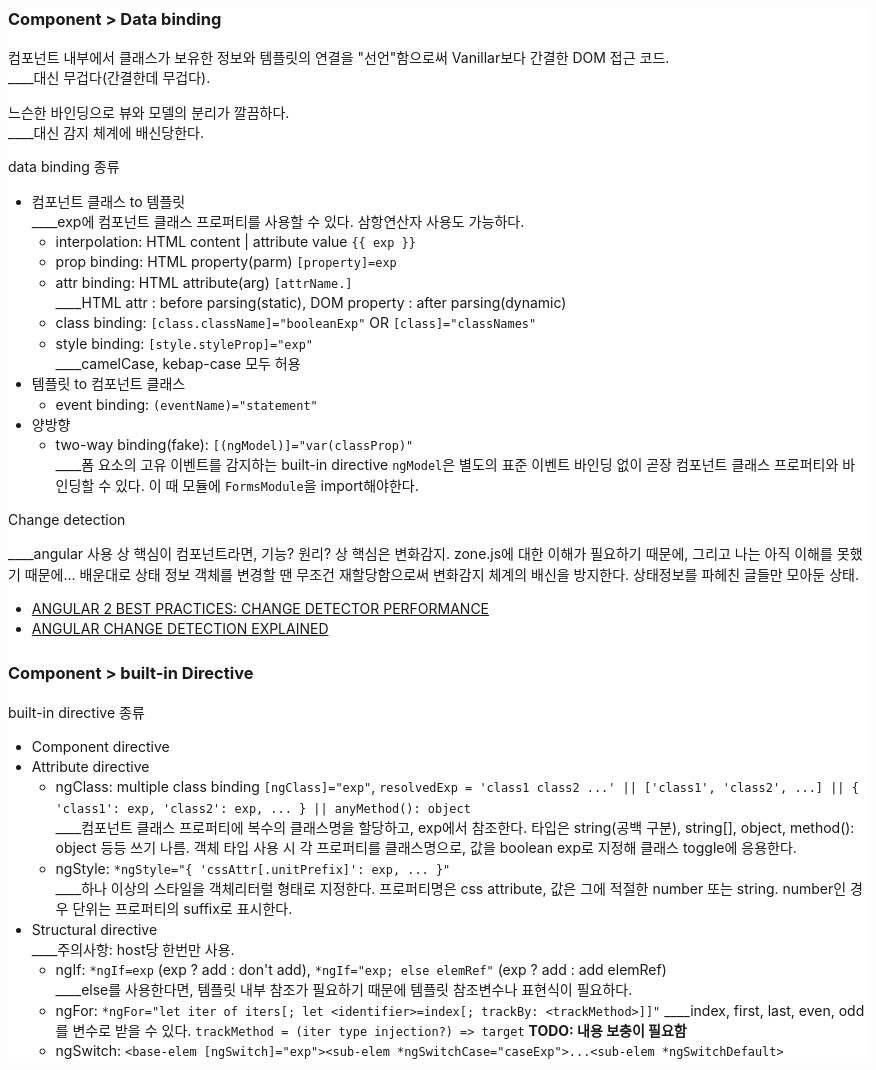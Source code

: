 ### Component > Data binding

컴포넌트 내부에서 클래스가 보유한 정보와 템플릿의 연결을 "선언"함으로써 Vanillar보다 간결한 DOM 접근 코드.  
____대신 무겁다(간결한데 무겁다).  

느슨한 바인딩으로 뷰와 모델의 분리가 깔끔하다.  
____대신 감지 체계에 배신당한다.

data binding 종류

* 컴포넌트 클래스 to 템플릿  
  ____exp에 컴포넌트 클래스 프로퍼티를 사용할 수 있다. 삼항연산자 사용도 가능하다.  
  * interpolation: HTML content | attribute value `{{ exp }}`  
  * prop binding: HTML property(parm) `[property]=exp`
  * attr binding: HTML attribute(arg) `[attrName.]`  
  ____HTML attr : before parsing(static), DOM property : after parsing(dynamic)
  * class binding: `[class.className]="booleanExp"` OR `[class]="classNames"`
  * style binding: `[style.styleProp]="exp"`  
  ____camelCase, kebap-case 모두 허용
* 템플릿 to 컴포넌트 클래스
  * event binding: `(eventName)="statement"`
* 양방향
  * two-way binding(fake): `[(ngModel)]="var(classProp)"`  
  ____폼 요소의 고유 이벤트를 감지하는 built-in directive `ngModel`은 별도의 표준 이벤트 바인딩 없이 곧장 컴포넌트 클래스 프로퍼티와 바인딩할 수 있다. 이 때 모듈에 `FormsModule`을 import해야한다.

Change detection

____angular 사용 상 핵심이 컴포넌트라면, 기능? 원리? 상 핵심은 변화감지. zone.js에 대한 이해가 필요하기 때문에, 그리고 나는 아직 이해를 못했기 때문에... 배운대로 상태 정보 객체를 변경할 땐 무조건 재할당함으로써 변화감지 체계의 배신을 방지한다. 상태정보를 파헤친 글들만 모아둔 상태.

* [ANGULAR 2 BEST PRACTICES: CHANGE DETECTOR PERFORMANCE](https://www.lucidchart.com/techblog/2016/05/04/angular-2-best-practices-change-detector-performance/)
* [ANGULAR CHANGE DETECTION EXPLAINED](https://blog.thoughtram.io/angular/2016/02/22/angular-2-change-detection-explained.html)

### Component > built-in Directive

built-in directive 종류

* Component directive
* Attribute directive
    * ngClass: multiple class binding `[ngClass]="exp"`, `resolvedExp = 'class1 class2 ...' || ['class1', 'class2', ...] || { 'class1': exp, 'class2': exp, ... } || anyMethod(): object`  
    ____컴포넌트 클래스 프로퍼티에 복수의 클래스명을 할당하고, exp에서 참조한다. 타입은 string(공백 구분), string[], object, method(): object 등등 쓰기 나름. 객체 타입 사용 시 각 프로퍼티를 클래스명으로, 값을 boolean exp로 지정해 클래스 toggle에 응용한다.
    * ngStyle: `*ngStyle="{ 'cssAttr[.unitPrefix]': exp, ... }"`  
    ____하나 이상의 스타일을 객체리터럴 형태로 지정한다. 프로퍼티명은 css attribute, 값은 그에 적절한 number 또는 string. number인 경우 단위는 프로퍼티의 suffix로 표시한다.
* Structural directive  
____주의사항: host당 한번만 사용.  
  * ngIf: `*ngIf=exp` (exp ? add : don't add), `*ngIf="exp; else elemRef"` (exp ? add : add elemRef)  
  ____else를 사용한다면, 템플릿 내부 참조가 필요하기 때문에 템플릿 참조변수나 표현식이 필요하다.
  * ngFor: `*ngFor="let iter of iters[; let <identifier>=index[; trackBy: <trackMethod>]]"` 
  ____index, first, last, even, odd를 변수로 받을 수 있다. `trackMethod = (iter type injection?) => target` **TODO: 내용 보충이 필요함**
  * ngSwitch: `<base-elem [ngSwitch]="exp"><sub-elem *ngSwitchCase="caseExp">...<sub-elem *ngSwitchDefault>`
